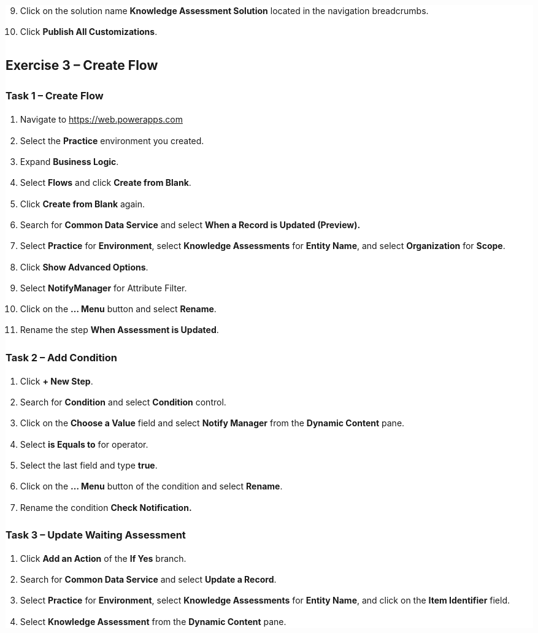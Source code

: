 9.  Click on the solution name **Knowledge Assessment Solution** located in the
    navigation breadcrumbs.

10. Click **Publish All Customizations**.

Exercise 3 – Create Flow 
-------------------------

### Task 1 – Create Flow

1.  Navigate to <https://web.powerapps.com>

2.  Select the **Practice** environment you created.

3.  Expand **Business Logic**.

4.  Select **Flows** and click **Create from Blank**.

5.  Click **Create from Blank** again.

6.  Search for **Common Data Service** and select **When a Record is Updated
    (Preview).**

7.  Select **Practice** for **Environment**, select **Knowledge Assessments**
    for **Entity Name**, and select **Organization** for **Scope**.

8.  Click **Show Advanced Options**.

9.  Select **NotifyManager** for Attribute Filter.

10. Click on the **… Menu** button and select **Rename**.

11. Rename the step **When Assessment is Updated**.

### Task 2 – Add Condition

1.  Click **+ New Step**.

2.  Search for **Condition** and select **Condition** control.

3.  Click on the **Choose a Value** field and select **Notify Manager** from the
    **Dynamic Content** pane.

4.  Select **is Equals to** for operator.

5.  Select the last field and type **true**.

6.  Click on the **… Menu** button of the condition and select **Rename**.

7.  Rename the condition **Check Notification.**

### Task 3 – Update Waiting Assessment

1.  Click **Add an Action** of the **If Yes** branch.

2.  Search for **Common Data Service** and select **Update a Record**.

3.  Select **Practice** for **Environment**, select **Knowledge Assessments**
    for **Entity Name**, and click on the **Item Identifier** field.

4.  Select **Knowledge Assessment** from the **Dynamic Content** pane.
